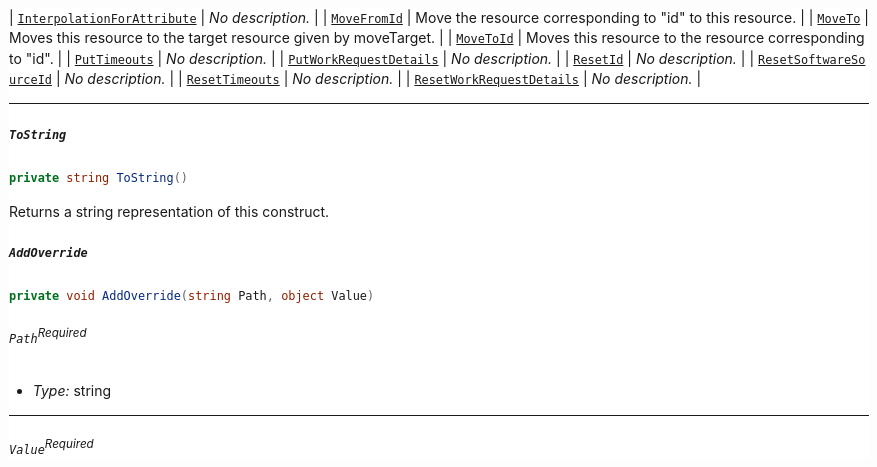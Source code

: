 | <code><a href="#rhizo-co-terraform-provider-oci.osManagementHubLifecycleStagePromoteSoftwareSourceManagement.OsManagementHubLifecycleStagePromoteSoftwareSourceManagement.interpolationForAttribute">InterpolationForAttribute</a></code> | *No description.* |
| <code><a href="#rhizo-co-terraform-provider-oci.osManagementHubLifecycleStagePromoteSoftwareSourceManagement.OsManagementHubLifecycleStagePromoteSoftwareSourceManagement.moveFromId">MoveFromId</a></code> | Move the resource corresponding to "id" to this resource. |
| <code><a href="#rhizo-co-terraform-provider-oci.osManagementHubLifecycleStagePromoteSoftwareSourceManagement.OsManagementHubLifecycleStagePromoteSoftwareSourceManagement.moveTo">MoveTo</a></code> | Moves this resource to the target resource given by moveTarget. |
| <code><a href="#rhizo-co-terraform-provider-oci.osManagementHubLifecycleStagePromoteSoftwareSourceManagement.OsManagementHubLifecycleStagePromoteSoftwareSourceManagement.moveToId">MoveToId</a></code> | Moves this resource to the resource corresponding to "id". |
| <code><a href="#rhizo-co-terraform-provider-oci.osManagementHubLifecycleStagePromoteSoftwareSourceManagement.OsManagementHubLifecycleStagePromoteSoftwareSourceManagement.putTimeouts">PutTimeouts</a></code> | *No description.* |
| <code><a href="#rhizo-co-terraform-provider-oci.osManagementHubLifecycleStagePromoteSoftwareSourceManagement.OsManagementHubLifecycleStagePromoteSoftwareSourceManagement.putWorkRequestDetails">PutWorkRequestDetails</a></code> | *No description.* |
| <code><a href="#rhizo-co-terraform-provider-oci.osManagementHubLifecycleStagePromoteSoftwareSourceManagement.OsManagementHubLifecycleStagePromoteSoftwareSourceManagement.resetId">ResetId</a></code> | *No description.* |
| <code><a href="#rhizo-co-terraform-provider-oci.osManagementHubLifecycleStagePromoteSoftwareSourceManagement.OsManagementHubLifecycleStagePromoteSoftwareSourceManagement.resetSoftwareSourceId">ResetSoftwareSourceId</a></code> | *No description.* |
| <code><a href="#rhizo-co-terraform-provider-oci.osManagementHubLifecycleStagePromoteSoftwareSourceManagement.OsManagementHubLifecycleStagePromoteSoftwareSourceManagement.resetTimeouts">ResetTimeouts</a></code> | *No description.* |
| <code><a href="#rhizo-co-terraform-provider-oci.osManagementHubLifecycleStagePromoteSoftwareSourceManagement.OsManagementHubLifecycleStagePromoteSoftwareSourceManagement.resetWorkRequestDetails">ResetWorkRequestDetails</a></code> | *No description.* |

---

##### `ToString` <a name="ToString" id="rhizo-co-terraform-provider-oci.osManagementHubLifecycleStagePromoteSoftwareSourceManagement.OsManagementHubLifecycleStagePromoteSoftwareSourceManagement.toString"></a>

```csharp
private string ToString()
```

Returns a string representation of this construct.

##### `AddOverride` <a name="AddOverride" id="rhizo-co-terraform-provider-oci.osManagementHubLifecycleStagePromoteSoftwareSourceManagement.OsManagementHubLifecycleStagePromoteSoftwareSourceManagement.addOverride"></a>

```csharp
private void AddOverride(string Path, object Value)
```

###### `Path`<sup>Required</sup> <a name="Path" id="rhizo-co-terraform-provider-oci.osManagementHubLifecycleStagePromoteSoftwareSourceManagement.OsManagementHubLifecycleStagePromoteSoftwareSourceManagement.addOverride.parameter.path"></a>

- *Type:* string

---

###### `Value`<sup>Required</sup> <a name="Value" id="rhizo-co-terraform-provider-oci.osManagementHubLifecycleStagePromoteSoftwareSourceManagement.OsManagementHubLifecycleStagePromoteSoftwareSourceManagement.addOverride.parameter.value"></a>
